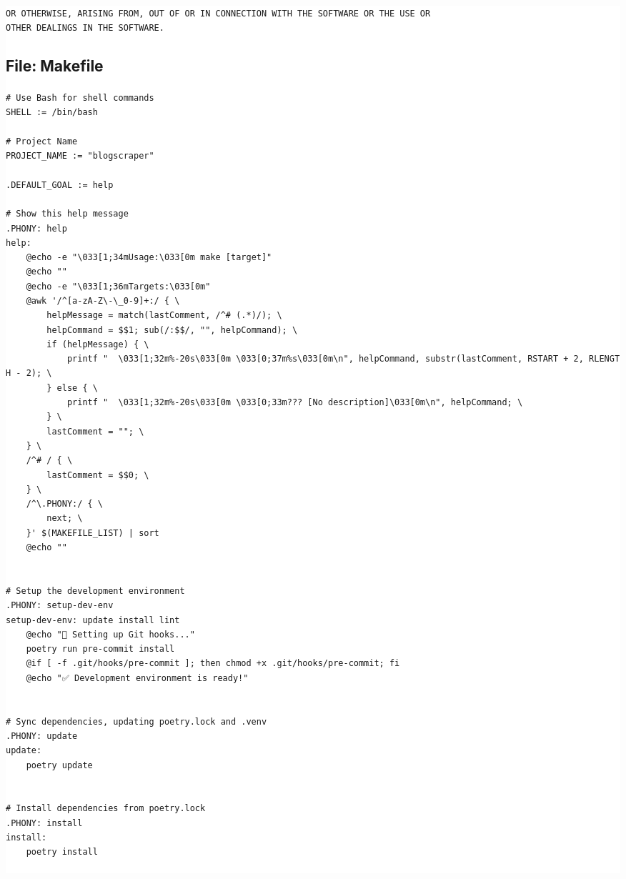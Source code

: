 ````
OR OTHERWISE, ARISING FROM, OUT OF OR IN CONNECTION WITH THE SOFTWARE OR THE USE OR
OTHER DEALINGS IN THE SOFTWARE.
````

## File: Makefile
````
# Use Bash for shell commands
SHELL := /bin/bash

# Project Name
PROJECT_NAME := "blogscraper"

.DEFAULT_GOAL := help

# Show this help message
.PHONY: help
help:
	@echo -e "\033[1;34mUsage:\033[0m make [target]"
	@echo ""
	@echo -e "\033[1;36mTargets:\033[0m"
	@awk '/^[a-zA-Z\-\_0-9]+:/ { \
	    helpMessage = match(lastComment, /^# (.*)/); \
	    helpCommand = $$1; sub(/:$$/, "", helpCommand); \
	    if (helpMessage) { \
	        printf "  \033[1;32m%-20s\033[0m \033[0;37m%s\033[0m\n", helpCommand, substr(lastComment, RSTART + 2, RLENGTH - 2); \
	    } else { \
	        printf "  \033[1;32m%-20s\033[0m \033[0;33m??? [No description]\033[0m\n", helpCommand; \
	    } \
	    lastComment = ""; \
	} \
	/^# / { \
	    lastComment = $$0; \
	} \
	/^\.PHONY:/ { \
	    next; \
	}' $(MAKEFILE_LIST) | sort
	@echo ""


# Setup the development environment
.PHONY: setup-dev-env
setup-dev-env: update install lint
	@echo "🚀 Setting up Git hooks..."
	poetry run pre-commit install
	@if [ -f .git/hooks/pre-commit ]; then chmod +x .git/hooks/pre-commit; fi
	@echo "✅ Development environment is ready!"


# Sync dependencies, updating poetry.lock and .venv
.PHONY: update
update:
	poetry update


# Install dependencies from poetry.lock
.PHONY: install
install:
	poetry install


````